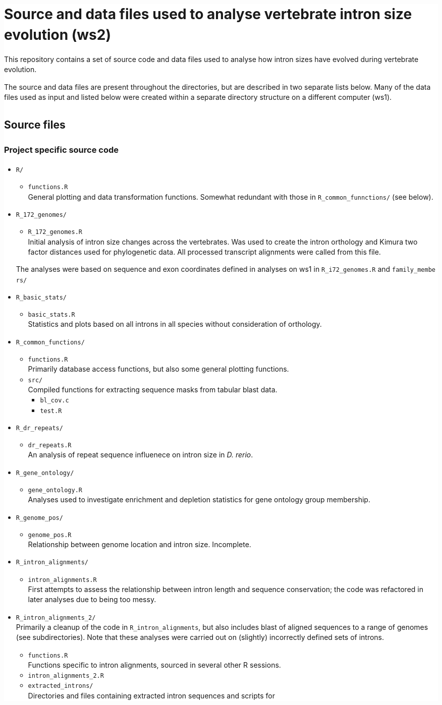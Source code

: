 # Source and data files used to analyse vertebrate intron size evolution (ws2)

This repository contains a set of source code and data files used to
analyse how intron sizes have evolved during vertebrate evolution.

The source and data files are present throughout the directories, but are
described in two separate lists below. Many of the data files used as input
and listed below were created within a separate directory structure on a different
computer (ws1).

## Source files

### Project specific source code

- `R/`
  - `functions.R`  
  General plotting and data transformation functions. Somewhat redundant with
  those in `R_common_funnctions/` (see below).
- `R_172_genomes/`
  - `R_172_genomes.R`  
  Initial analysis of intron size changes across the vertebrates. Was used to
  create the intron orthology and Kimura two factor distances used for
  phylogenetic data. All processed transcript alignments were called from this
  file.

  The analyses were based on sequence and exon coordinates defined in analyses
  on ws1 in `R_i72_genomes.R` and `family_members/`
- `R_basic_stats/`
  - `basic_stats.R`  
  Statistics and plots based on all introns in all species without
  consideration of orthology.
- `R_common_functions/`
  - `functions.R`  
  Primarily database access functions, but also some general plotting functions.
  - `src/`  
  Compiled functions for extracting sequence masks from tabular blast
  data.
    - `bl_cov.c`
    - `test.R`
- `R_dr_repeats/`
  - `dr_repeats.R`  
  An analysis of repeat sequence influenece on intron size in *D. rerio*. 
- `R_gene_ontology/`
  - `gene_ontology.R`  
  Analyses used to investigate enrichment and depletion statistics for gene
  ontology group membership.
- `R_genome_pos/`
  - `genome_pos.R`  
  Relationship between genome location and intron size. Incomplete.
- `R_intron_alignments/`
  - `intron_alignments.R`  
  First attempts to assess the relationship between intron length and sequence conservation;
  the code was refactored in later analyses due to being too messy.
- `R_intron_alignments_2/`  
  Primarily a cleanup of the code in `R_intron_alignments`, but also includes
  blast of aligned sequences to a range of genomes (see subdirectories). Note that
  these analyses were carried out on (slightly) incorrectly defined sets of introns.
  - `functions.R`  
  Functions specific to intron alignments, sourced in several other R sessions.
  - `intron_alignments_2.R`
  - `extracted_introns/`  
    Directories and files containing extracted intron sequences and scripts for